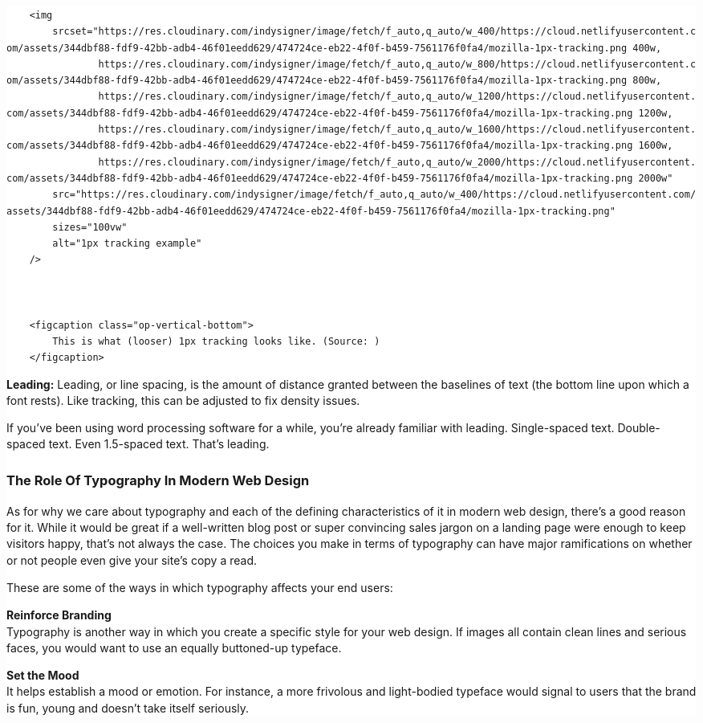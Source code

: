 		<img
			srcset="https://res.cloudinary.com/indysigner/image/fetch/f_auto,q_auto/w_400/https://cloud.netlifyusercontent.com/assets/344dbf88-fdf9-42bb-adb4-46f01eedd629/474724ce-eb22-4f0f-b459-7561176f0fa4/mozilla-1px-tracking.png 400w,
			        https://res.cloudinary.com/indysigner/image/fetch/f_auto,q_auto/w_800/https://cloud.netlifyusercontent.com/assets/344dbf88-fdf9-42bb-adb4-46f01eedd629/474724ce-eb22-4f0f-b459-7561176f0fa4/mozilla-1px-tracking.png 800w,
			        https://res.cloudinary.com/indysigner/image/fetch/f_auto,q_auto/w_1200/https://cloud.netlifyusercontent.com/assets/344dbf88-fdf9-42bb-adb4-46f01eedd629/474724ce-eb22-4f0f-b459-7561176f0fa4/mozilla-1px-tracking.png 1200w,
			        https://res.cloudinary.com/indysigner/image/fetch/f_auto,q_auto/w_1600/https://cloud.netlifyusercontent.com/assets/344dbf88-fdf9-42bb-adb4-46f01eedd629/474724ce-eb22-4f0f-b459-7561176f0fa4/mozilla-1px-tracking.png 1600w,
			        https://res.cloudinary.com/indysigner/image/fetch/f_auto,q_auto/w_2000/https://cloud.netlifyusercontent.com/assets/344dbf88-fdf9-42bb-adb4-46f01eedd629/474724ce-eb22-4f0f-b459-7561176f0fa4/mozilla-1px-tracking.png 2000w"
			src="https://res.cloudinary.com/indysigner/image/fetch/f_auto,q_auto/w_400/https://cloud.netlifyusercontent.com/assets/344dbf88-fdf9-42bb-adb4-46f01eedd629/474724ce-eb22-4f0f-b459-7561176f0fa4/mozilla-1px-tracking.png"
			sizes="100vw"
			alt="1px tracking example"
		/>
	

	
		<figcaption class="op-vertical-bottom">
			This is what (looser) 1px tracking looks like. (Source: )
		</figcaption>
	
</figure>


<p><strong>Leading:</strong> Leading, or line spacing, is the amount of distance granted between the baselines of text (the bottom line upon which a font rests). Like tracking, this can be adjusted to fix density issues.</p>

<p>If you’ve been using word processing software for a while, you’re already familiar with leading. Single-spaced text. Double-spaced text. Even 1.5-spaced text. That’s leading.</p>

<h3>The Role Of Typography In Modern Web Design</h3>

<p>As for why we care about typography and each of the defining characteristics of it in modern web design, there’s a good reason for it. While it would be great if a well-written blog post or super convincing sales jargon on a landing page were enough to keep visitors happy, that’s not always the case. The choices you make in terms of typography can have major ramifications on whether or not people even give your site’s copy a read.</p>

<p>These are some of the ways in which typography affects your end users:</p>

<p><strong>Reinforce Branding</strong><br />Typography is another way in which you create a specific style for your web design. If images all contain clean lines and serious faces, you would want to use an equally buttoned-up typeface.</p>

<p><strong>Set the Mood</strong><br />It helps establish a mood or emotion. For instance, a more frivolous and light-bodied typeface would signal to users that the brand is fun, young and doesn’t take itself seriously.</p>
